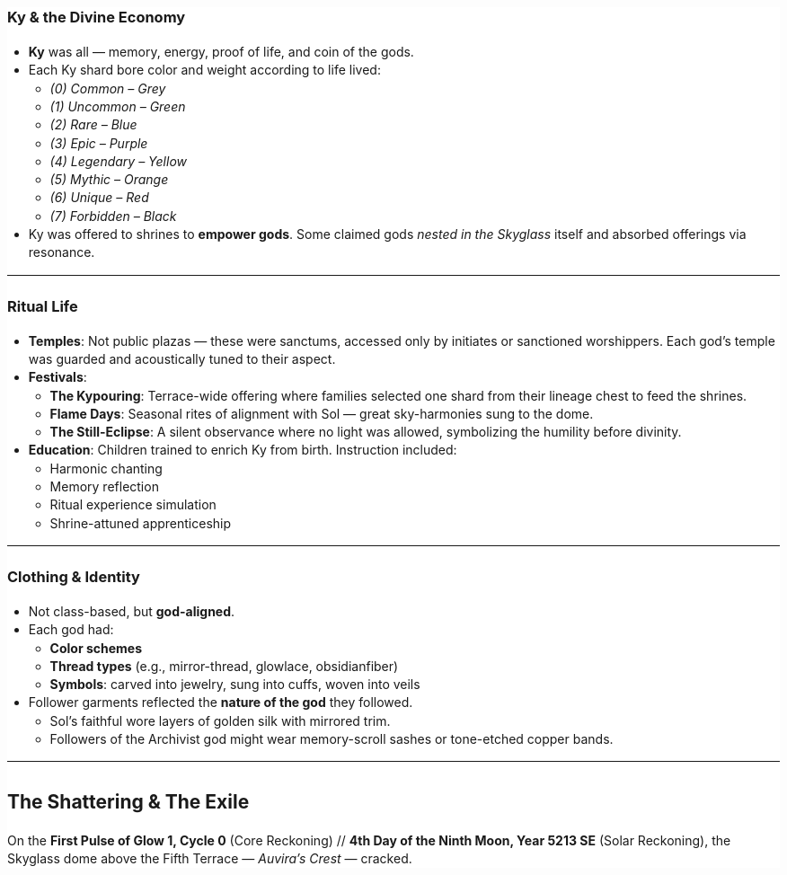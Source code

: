 ### Ky & the Divine Economy

- **Ky** was all — memory, energy, proof of life, and coin of the gods.
- Each Ky shard bore color and weight according to life lived:
    - *(0) Common – Grey*  
    - *(1) Uncommon – Green*  
    - *(2) Rare – Blue*  
    - *(3) Epic – Purple*  
    - *(4) Legendary – Yellow*  
    - *(5) Mythic – Orange*  
    - *(6) Unique – Red*  
    - *(7) Forbidden – Black*
- Ky was offered to shrines to **empower gods**. Some claimed gods *nested in the Skyglass* itself and absorbed offerings via resonance.

---

### Ritual Life

- **Temples**: Not public plazas — these were sanctums, accessed only by initiates or sanctioned worshippers. Each god’s temple was guarded and acoustically tuned to their aspect.
- **Festivals**:
    - **The Kypouring**: Terrace-wide offering where families selected one shard from their lineage chest to feed the shrines.
    - **Flame Days**: Seasonal rites of alignment with Sol — great sky-harmonies sung to the dome.
    - **The Still-Eclipse**: A silent observance where no light was allowed, symbolizing the humility before divinity.
- **Education**: Children trained to enrich Ky from birth. Instruction included:
    - Harmonic chanting
    - Memory reflection
    - Ritual experience simulation
    - Shrine-attuned apprenticeship

---

### Clothing & Identity

- Not class-based, but **god-aligned**.
- Each god had:
    - **Color schemes**
    - **Thread types** (e.g., mirror-thread, glowlace, obsidianfiber)
    - **Symbols**: carved into jewelry, sung into cuffs, woven into veils
- Follower garments reflected the **nature of the god** they followed.  
    - Sol’s faithful wore layers of golden silk with mirrored trim.  
    - Followers of the Archivist god might wear memory-scroll sashes or tone-etched copper bands.

---

## The Shattering & The Exile

On the **First Pulse of Glow 1, Cycle 0** (Core Reckoning) // **4th Day of the Ninth Moon, Year 5213 SE** (Solar Reckoning), the Skyglass dome above the Fifth Terrace — *Auvira’s Crest* — cracked.
